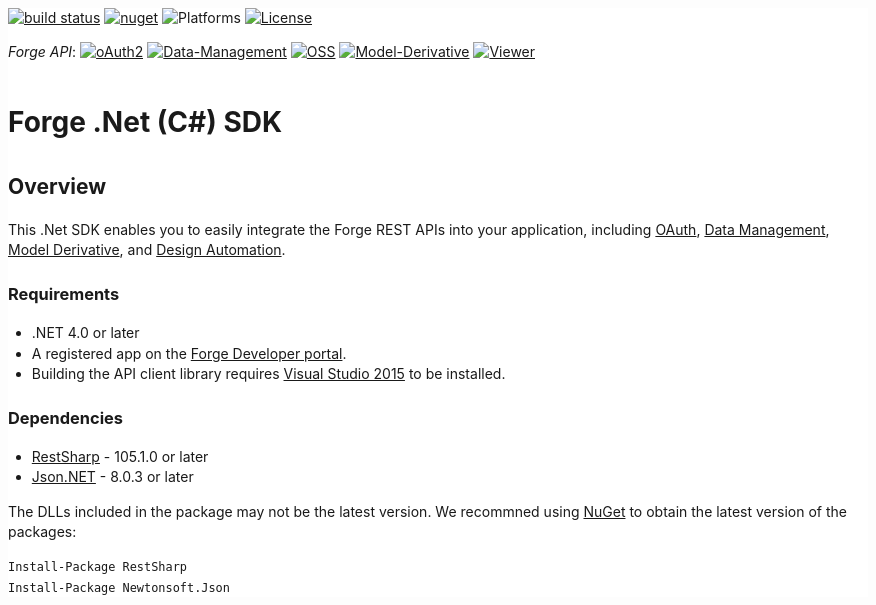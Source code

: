 [![build status](https://api.travis-ci.org/cyrillef/models.autodesk.io.png)](https://travis-ci.org/cyrillef/models.autodesk.io)
[![nuget](https://img.shields.io/badge/nuget-3.5.0-blue.svg)](https://www.nuget.org/)
![Platforms](https://img.shields.io/badge/platform-windows-lightgray.svg)
[![License](http://img.shields.io/:license-mit-blue.svg)](http://opensource.org/licenses/MIT)

*Forge API*:
[![oAuth2](https://img.shields.io/badge/oAuth2-v1-green.svg)](http://autodesk-forge.github.io/)
[![Data-Management](https://img.shields.io/badge/Data%20Management-v1-green.svg)](http://autodesk-forge.github.io/)
[![OSS](https://img.shields.io/badge/OSS-v2-green.svg)](http://autodesk-forge.github.io/)
[![Model-Derivative](https://img.shields.io/badge/Model%20Derivative-v2-green.svg)](http://autodesk-forge.github.io/)
[![Viewer](https://img.shields.io/badge/Forge%20Viewer-v2.12-green.svg)](http://autodesk-forge.github.io/)


# Forge .Net (C#) SDK

## Overview
This .Net SDK enables you to easily integrate the Forge REST APIs into your application,
including <a href="https://developer.autodesk.com/en/docs/oauth/v2/overview/" target="_blank">OAuth</a>,
 <a href="https://developer.autodesk.com/en/docs/data/v2/overview/" target="_blank">Data Management</a>,
 <a href="https://developer.autodesk.com/en/docs/model-derivative/v2/overview/" target="_blank">Model Derivative</a>,
and <a href="https://developer.autodesk.com/en/docs/design-automation/v2/overview/" target="_blank">Design Automation</a>.


### Requirements
* .NET 4.0 or later
* A registered app on the <a href="https://developer.autodesk.com/myapps" target="_blank">Forge Developer portal</a>.
* Building the API client library requires [Visual Studio 2015](https://www.visualstudio.com/downloads/) to be installed.


### Dependencies
- [RestSharp](https://www.nuget.org/packages/RestSharp) - 105.1.0 or later
- [Json.NET](https://www.nuget.org/packages/Newtonsoft.Json/) - 8.0.3 or later

The DLLs included in the package may not be the latest version. We recommned using
[NuGet](https://docs.nuget.org/consume/installing-nuget) to obtain the latest version of the packages:
```
Install-Package RestSharp
Install-Package Newtonsoft.Json
```
